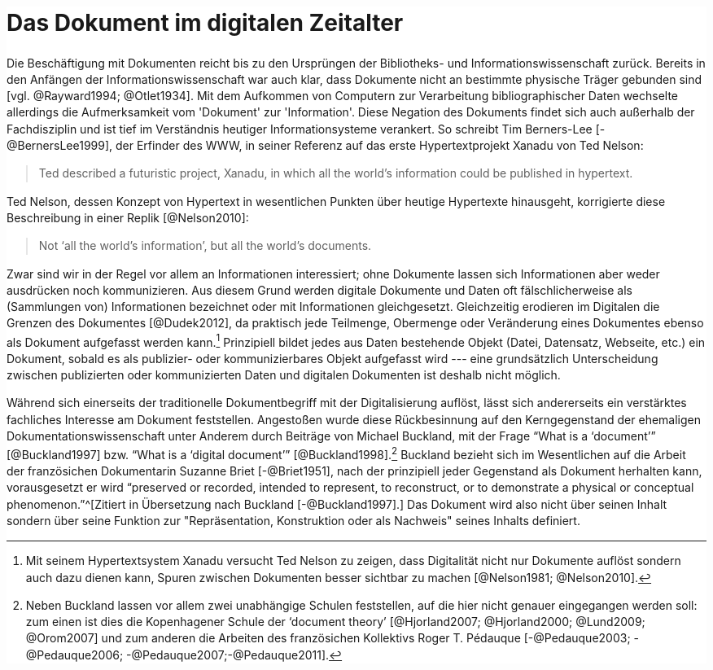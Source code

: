 # Das Dokument im digitalen Zeitalter

Die Beschäftigung mit Dokumenten reicht bis zu den Ursprüngen der Bibliotheks-
und Informationswissenschaft zurück. Bereits in den Anfängen der
Informationswissenschaft war auch klar, dass Dokumente nicht an bestimmte
physische Träger gebunden sind [vgl. @Rayward1994; @Otlet1934]. Mit dem
Aufkommen von Computern zur Verarbeitung bibliographischer Daten wechselte
allerdings die Aufmerksamkeit vom 'Dokument' zur 'Information'. Diese Negation des
Dokuments findet sich auch außerhalb der Fachdisziplin und ist tief im
Verständnis heutiger Informationsysteme verankert. So schreibt Tim Berners-Lee
[-@BernersLee1999], der Erfinder des WWW, in seiner Referenz auf das erste
Hypertextprojekt Xanadu von Ted Nelson:

> Ted described a futuristic project, Xanadu, in which all the world’s 
> information could be published in hypertext.

Ted Nelson, dessen Konzept von Hypertext in wesentlichen Punkten über heutige
Hypertexte hinausgeht, korrigierte diese Beschreibung in einer Replik
[@Nelson2010]:

> Not ‘all the world’s information’, but all the world’s documents.

Zwar sind wir in der Regel vor allem an Informationen interessiert; ohne Dokumente 
lassen sich Informationen aber weder ausdrücken noch kommunizieren. Aus diesem Grund
werden digitale Dokumente und Daten oft fälschlicherweise als (Sammlungen von)
Informationen bezeichnet oder mit Informationen gleichgesetzt. Gleichzeitig
erodieren im Digitalen die Grenzen des Dokumentes [@Dudek2012], da praktisch
jede Teilmenge, Obermenge oder Veränderung eines Dokumentes ebenso als Dokument
aufgefasst werden kann.[^Xanadu] Prinzipiell bildet jedes aus Daten bestehende 
Objekt (Datei, Datensatz, Webseite, etc.) ein Dokument, sobald es als publizier-
oder kommunizierbares Objekt aufgefasst wird --- eine grundsätzlich Unterscheidung
zwischen publizierten oder kommunizierten Daten und digitalen Dokumenten ist 
deshalb nicht möglich.

[^Xanadu]: Mit seinem Hypertextsystem Xanadu versucht Ted Nelson zu zeigen,
dass Digitalität nicht nur Dokumente auflöst sondern auch dazu dienen kann, Spuren
zwischen Dokumenten besser sichtbar zu machen [@Nelson1981; @Nelson2010].

Während sich einerseits der traditionelle Dokumentbegriff mit der
Digitalisierung auflöst, lässt sich andererseits ein verstärktes fachliches
Interesse am Dokument feststellen. Angestoßen wurde diese Rückbesinnung auf den
Kerngegenstand der ehemaligen Dokumentationswissenschaft unter Anderem durch
Beiträge von Michael Buckland, mit der Frage “What is a ‘document’”
[@Buckland1997] bzw. “What is a ‘digital document’” [@Buckland1998].[^@doc]
Buckland bezieht sich im Wesentlichen auf die Arbeit der französichen
Dokumentarin Suzanne Briet [-@Briet1951], nach der prinzipiell jeder Gegenstand
als Dokument herhalten kann, vorausgesetzt er wird “preserved or recorded,
intended to represent, to reconstruct, or to demonstrate a physical or
conceptual phenomenon.”^[Zitiert in Übersetzung nach Buckland
[-@Buckland1997].] Das Dokument wird also nicht über seinen Inhalt sondern
über seine Funktion zur "Repräsentation, Konstruktion oder als Nachweis"
seines Inhalts definiert.

[^@doc]: Neben Buckland lassen vor allem zwei unabhängige Schulen feststellen,
auf die hier nicht genauer eingegangen werden soll: zum einen ist dies die
Kopenhagener Schule der ‘document theory’ [@Hjorland2007; @Hjorland2000; 
@Lund2009; @Orom2007] und zum anderen die Arbeiten des französichen Kollektivs
Roger T. Pédauque [-@Pedauque2003; -@Pedauque2006; -@Pedauque2007;-@Pedauque2011].


[^Reification]: Übliche Strategien beinhalten eine Erdeweiterung des
[^Archiv]: Zwar staubt ein Großteil von Dokumenten in Bibliotheken und 